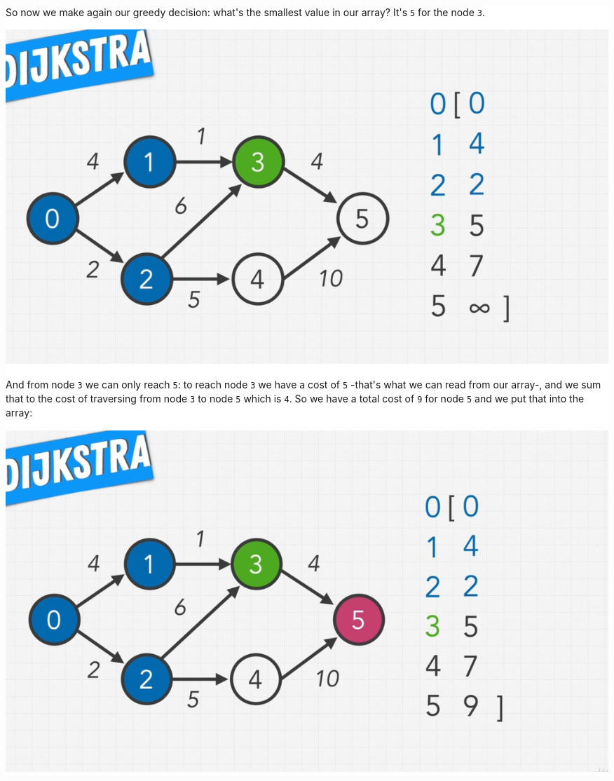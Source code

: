 So now we make again our greedy decision: what's the smallest value in our array? It's `5` for the node `3`. 

![](2022-03-04-19-04-16.png)

And from node `3` we can only reach `5`: to reach node `3` we have a cost of `5` -that's what we can read from our array-, and we sum that to the cost of traversing from node `3` to node `5` which is `4`. So we have a total cost of `9` for node `5` and we put that into the array:

![](2022-03-04-19-06-40.png)
